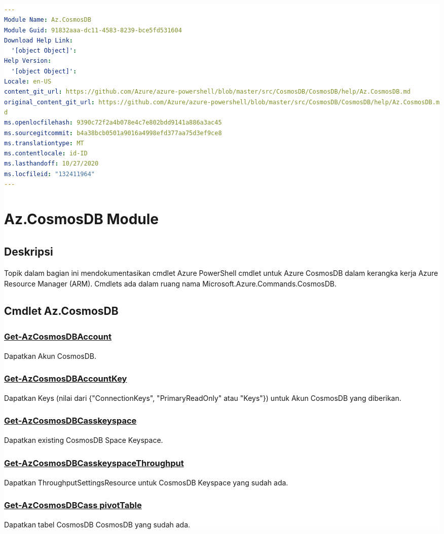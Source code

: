 ```yaml
---
Module Name: Az.CosmosDB
Module Guid: 91832aaa-dc11-4583-8239-bce5fd531604
Download Help Link:
  '[object Object]': 
Help Version:
  '[object Object]': 
Locale: en-US
content_git_url: https://github.com/Azure/azure-powershell/blob/master/src/CosmosDB/CosmosDB/help/Az.CosmosDB.md
original_content_git_url: https://github.com/Azure/azure-powershell/blob/master/src/CosmosDB/CosmosDB/help/Az.CosmosDB.md
ms.openlocfilehash: 9390c72f2a4b078e4c7e802bdd9141a886a3ac45
ms.sourcegitcommit: b4a38bcb0501a9016a4998efd377aa75d3ef9ce8
ms.translationtype: MT
ms.contentlocale: id-ID
ms.lasthandoff: 10/27/2020
ms.locfileid: "132411964"
---
```

# Az.CosmosDB Module
## Deskripsi
Topik dalam bagian ini mendokumentasikan cmdlet Azure PowerShell cmdlet untuk Azure CosmosDB dalam kerangka kerja Azure Resource Manager (ARM). Cmdlets ada dalam ruang nama Microsoft.Azure.Commands.CosmosDB.

## Cmdlet Az.CosmosDB
### [Get-AzCosmosDBAccount](Get-AzCosmosDBAccount.md)
Dapatkan Akun CosmosDB.

### [Get-AzCosmosDBAccountKey](Get-AzCosmosDBAccountKey.md)
Dapatkan Keys (nilai dari {"ConnectionKeys", "PrimaryReadOnly" atau "Keys"}) untuk Akun CosmosDB yang diberikan. 

### [Get-AzCosmosDBCasskeyspace](Get-AzCosmosDBCassandraKeyspace.md)
Dapatkan existing CosmosDB Space Keyspace.

### [Get-AzCosmosDBCasskeyspaceThroughput](Get-AzCosmosDBCassandraKeyspaceThroughput.md)
Dapatkan ThroughputSettingsResource untuk CosmosDB Keyspace yang sudah ada.

### [Get-AzCosmosDBCass pivotTable](Get-AzCosmosDBCassandraTable.md)
Dapatkan tabel CosmosDB CosmosDB yang sudah ada.
